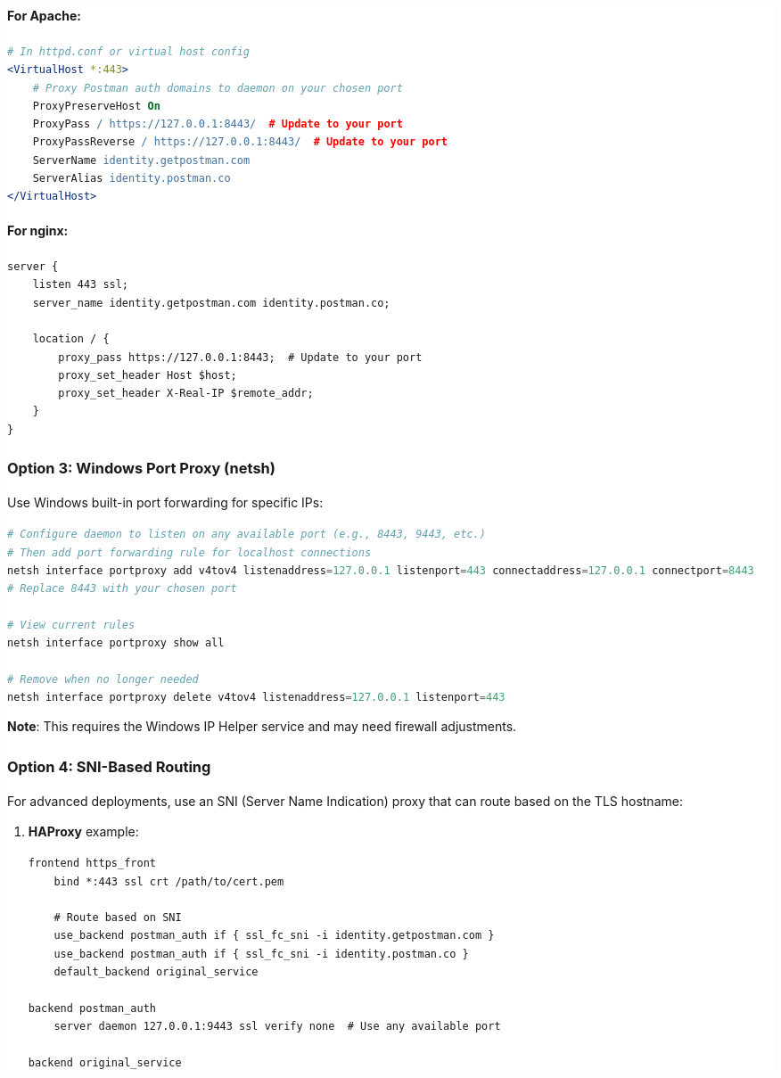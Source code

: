 #### **For Apache**:
```apache
# In httpd.conf or virtual host config
<VirtualHost *:443>
    # Proxy Postman auth domains to daemon on your chosen port
    ProxyPreserveHost On
    ProxyPass / https://127.0.0.1:8443/  # Update to your port
    ProxyPassReverse / https://127.0.0.1:8443/  # Update to your port
    ServerName identity.getpostman.com
    ServerAlias identity.postman.co
</VirtualHost>
```

#### **For nginx**:
```nginx
server {
    listen 443 ssl;
    server_name identity.getpostman.com identity.postman.co;
    
    location / {
        proxy_pass https://127.0.0.1:8443;  # Update to your port
        proxy_set_header Host $host;
        proxy_set_header X-Real-IP $remote_addr;
    }
}
```

### Option 3: Windows Port Proxy (netsh)

Use Windows built-in port forwarding for specific IPs:

```powershell
# Configure daemon to listen on any available port (e.g., 8443, 9443, etc.)
# Then add port forwarding rule for localhost connections
netsh interface portproxy add v4tov4 listenaddress=127.0.0.1 listenport=443 connectaddress=127.0.0.1 connectport=8443
# Replace 8443 with your chosen port

# View current rules
netsh interface portproxy show all

# Remove when no longer needed
netsh interface portproxy delete v4tov4 listenaddress=127.0.0.1 listenport=443
```

**Note**: This requires the Windows IP Helper service and may need firewall adjustments.

### Option 4: SNI-Based Routing

For advanced deployments, use an SNI (Server Name Indication) proxy that can route based on the TLS hostname:

1. **HAProxy** example:
   ```
   frontend https_front
       bind *:443 ssl crt /path/to/cert.pem
       
       # Route based on SNI
       use_backend postman_auth if { ssl_fc_sni -i identity.getpostman.com }
       use_backend postman_auth if { ssl_fc_sni -i identity.postman.co }
       default_backend original_service
   
   backend postman_auth
       server daemon 127.0.0.1:9443 ssl verify none  # Use any available port
   
   backend original_service
   ```